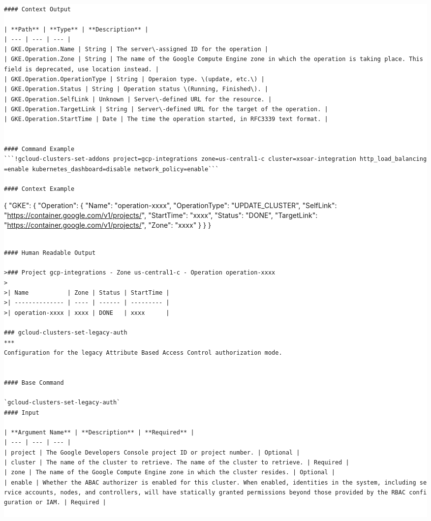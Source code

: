 ```
#### Context Output

| **Path** | **Type** | **Description** |
| --- | --- | --- |
| GKE.Operation.Name | String | The server\-assigned ID for the operation |
| GKE.Operation.Zone | String | The name of the Google Compute Engine zone in which the operation is taking place. This field is deprecated, use location instead. |
| GKE.Operation.OperationType | String | Operaion type. \(update, etc.\) |
| GKE.Operation.Status | String | Operation status \(Running, Finished\). |
| GKE.Operation.SelfLink | Unknown | Server\-defined URL for the resource. |
| GKE.Operation.TargetLink | String | Server\-defined URL for the target of the operation. |
| GKE.Operation.StartTime | Date | The time the operation started, in RFC3339 text format. |


#### Command Example
```!gcloud-clusters-set-addons project=gcp-integrations zone=us-central1-c cluster=xsoar-integration http_load_balancing=enable kubernetes_dashboard=disable network_policy=enable```

#### Context Example

```
{
    "GKE": {
        "Operation": {
            "Name": "operation-xxxx",
            "OperationType": "UPDATE_CLUSTER",
            "SelfLink": "https://container.google.com/v1/projects/",
            "StartTime": "xxxx",
            "Status": "DONE",
            "TargetLink": "https://container.google.com/v1/projects/",
            "Zone": "xxxx"
        }
    }
}
```

#### Human Readable Output

>### Project gcp-integrations - Zone us-central1-c - Operation operation-xxxx
>
>| Name           | Zone | Status | StartTime |
>| -------------- | ---- | ------ | --------- |
>| operation-xxxx | xxxx | DONE   | xxxx      |

### gcloud-clusters-set-legacy-auth
***
Configuration for the legacy Attribute Based Access Control authorization mode.


#### Base Command

`gcloud-clusters-set-legacy-auth`
#### Input

| **Argument Name** | **Description** | **Required** |
| --- | --- | --- |
| project | The Google Developers Console project ID or project number. | Optional |
| cluster | The name of the cluster to retrieve. The name of the cluster to retrieve. | Required |
| zone | The name of the Google Compute Engine zone in which the cluster resides. | Optional |
| enable | Whether the ABAC authorizer is enabled for this cluster. When enabled, identities in the system, including service accounts, nodes, and controllers, will have statically granted permissions beyond those provided by the RBAC configuration or IAM. | Required |


```